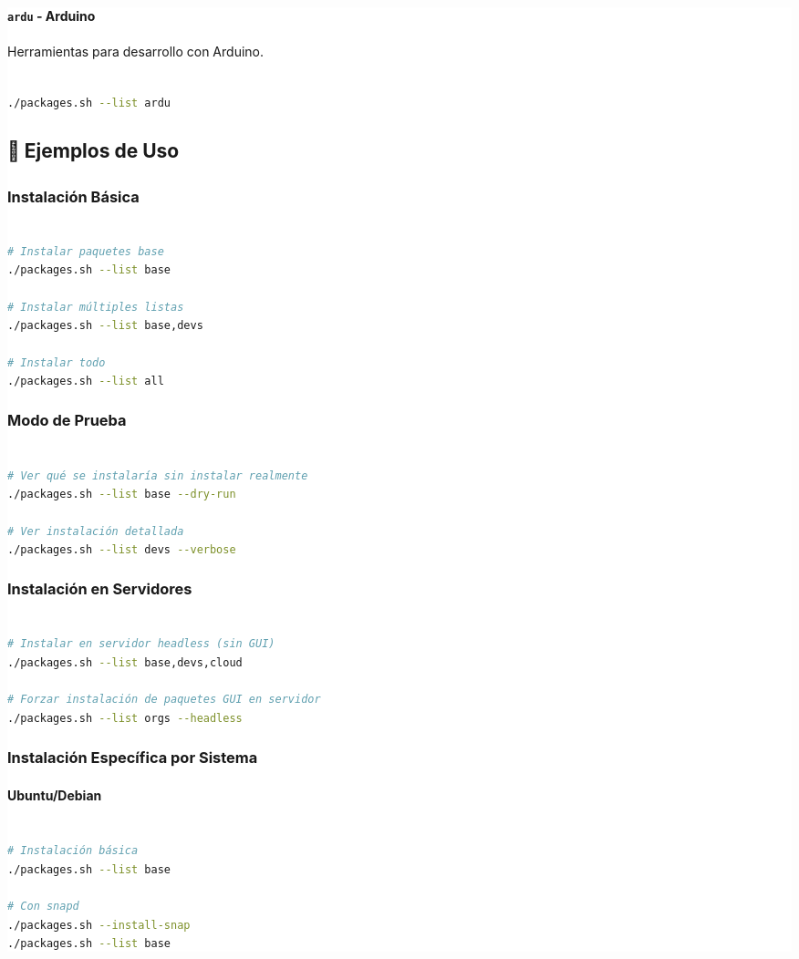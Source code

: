 #### `ardu` - Arduino
Herramientas para desarrollo con Arduino.

```bash

./packages.sh --list ardu
```

## 🔧 Ejemplos de Uso

### Instalación Básica

```bash

# Instalar paquetes base
./packages.sh --list base

# Instalar múltiples listas
./packages.sh --list base,devs

# Instalar todo
./packages.sh --list all
```

### Modo de Prueba

```bash

# Ver qué se instalaría sin instalar realmente
./packages.sh --list base --dry-run

# Ver instalación detallada
./packages.sh --list devs --verbose
```

### Instalación en Servidores

```bash

# Instalar en servidor headless (sin GUI)
./packages.sh --list base,devs,cloud

# Forzar instalación de paquetes GUI en servidor
./packages.sh --list orgs --headless
```

### Instalación Específica por Sistema

#### Ubuntu/Debian
```bash

# Instalación básica
./packages.sh --list base

# Con snapd
./packages.sh --install-snap
./packages.sh --list base
```
